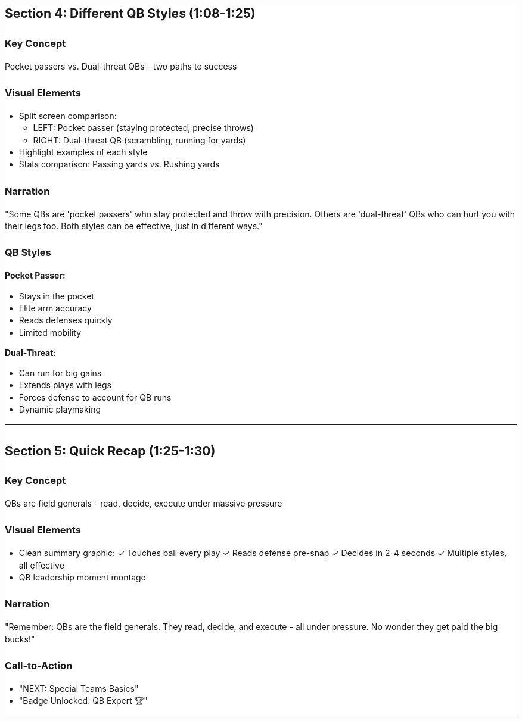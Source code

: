 ## Section 4: Different QB Styles (1:08-1:25)

### Key Concept
Pocket passers vs. Dual-threat QBs - two paths to success

### Visual Elements
- Split screen comparison:
  - LEFT: Pocket passer (staying protected, precise throws)
  - RIGHT: Dual-threat QB (scrambling, running for yards)
- Highlight examples of each style
- Stats comparison: Passing yards vs. Rushing yards

### Narration
"Some QBs are 'pocket passers' who stay protected and throw with precision. Others are 'dual-threat' QBs who can hurt you with their legs too. Both styles can be effective, just in different ways."

### QB Styles
**Pocket Passer:**
- Stays in the pocket
- Elite arm accuracy
- Reads defenses quickly
- Limited mobility

**Dual-Threat:**
- Can run for big gains
- Extends plays with legs
- Forces defense to account for QB runs
- Dynamic playmaking

---

## Section 5: Quick Recap (1:25-1:30)

### Key Concept
QBs are field generals - read, decide, execute under massive pressure

### Visual Elements
- Clean summary graphic:
  ✓ Touches ball every play
  ✓ Reads defense pre-snap
  ✓ Decides in 2-4 seconds
  ✓ Multiple styles, all effective
- QB leadership moment montage

### Narration
"Remember: QBs are the field generals. They read, decide, and execute - all under pressure. No wonder they get paid the big bucks!"

### Call-to-Action
- "NEXT: Special Teams Basics"
- "Badge Unlocked: QB Expert 🏆"

---